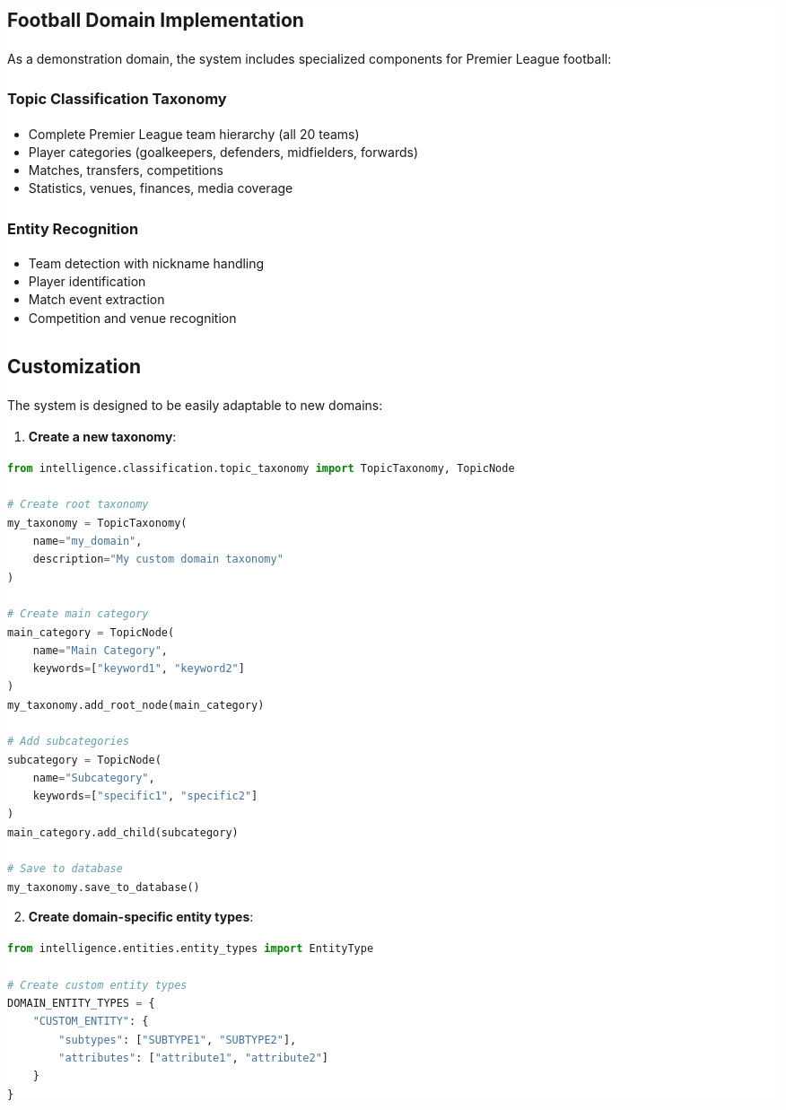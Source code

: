 ## Football Domain Implementation

As a demonstration domain, the system includes specialized components for Premier League football:

### Topic Classification Taxonomy
- Complete Premier League team hierarchy (all 20 teams)
- Player categories (goalkeepers, defenders, midfielders, forwards)
- Matches, transfers, competitions
- Statistics, venues, finances, media coverage

### Entity Recognition
- Team detection with nickname handling
- Player identification
- Match event extraction
- Competition and venue recognition

## Customization

The system is designed to be easily adaptable to new domains:

1. **Create a new taxonomy**:
```python
from intelligence.classification.topic_taxonomy import TopicTaxonomy, TopicNode

# Create root taxonomy
my_taxonomy = TopicTaxonomy(
    name="my_domain",
    description="My custom domain taxonomy"
)

# Create main category
main_category = TopicNode(
    name="Main Category", 
    keywords=["keyword1", "keyword2"]
)
my_taxonomy.add_root_node(main_category)

# Add subcategories
subcategory = TopicNode(
    name="Subcategory",
    keywords=["specific1", "specific2"]
)
main_category.add_child(subcategory)

# Save to database
my_taxonomy.save_to_database()
```

2. **Create domain-specific entity types**:
```python
from intelligence.entities.entity_types import EntityType

# Create custom entity types
DOMAIN_ENTITY_TYPES = {
    "CUSTOM_ENTITY": {
        "subtypes": ["SUBTYPE1", "SUBTYPE2"],
        "attributes": ["attribute1", "attribute2"]
    }
}
```
